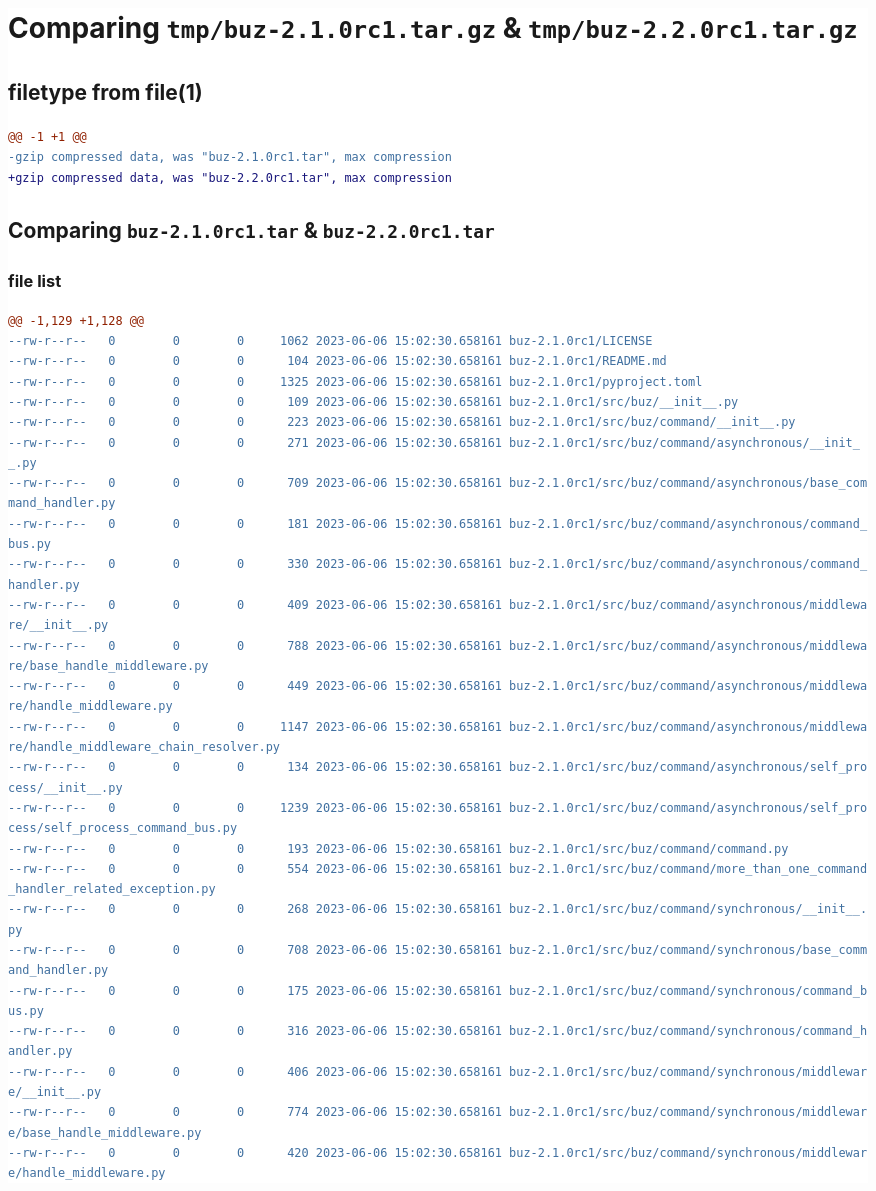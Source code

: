 # Comparing `tmp/buz-2.1.0rc1.tar.gz` & `tmp/buz-2.2.0rc1.tar.gz`

## filetype from file(1)

```diff
@@ -1 +1 @@
-gzip compressed data, was "buz-2.1.0rc1.tar", max compression
+gzip compressed data, was "buz-2.2.0rc1.tar", max compression
```

## Comparing `buz-2.1.0rc1.tar` & `buz-2.2.0rc1.tar`

### file list

```diff
@@ -1,129 +1,128 @@
--rw-r--r--   0        0        0     1062 2023-06-06 15:02:30.658161 buz-2.1.0rc1/LICENSE
--rw-r--r--   0        0        0      104 2023-06-06 15:02:30.658161 buz-2.1.0rc1/README.md
--rw-r--r--   0        0        0     1325 2023-06-06 15:02:30.658161 buz-2.1.0rc1/pyproject.toml
--rw-r--r--   0        0        0      109 2023-06-06 15:02:30.658161 buz-2.1.0rc1/src/buz/__init__.py
--rw-r--r--   0        0        0      223 2023-06-06 15:02:30.658161 buz-2.1.0rc1/src/buz/command/__init__.py
--rw-r--r--   0        0        0      271 2023-06-06 15:02:30.658161 buz-2.1.0rc1/src/buz/command/asynchronous/__init__.py
--rw-r--r--   0        0        0      709 2023-06-06 15:02:30.658161 buz-2.1.0rc1/src/buz/command/asynchronous/base_command_handler.py
--rw-r--r--   0        0        0      181 2023-06-06 15:02:30.658161 buz-2.1.0rc1/src/buz/command/asynchronous/command_bus.py
--rw-r--r--   0        0        0      330 2023-06-06 15:02:30.658161 buz-2.1.0rc1/src/buz/command/asynchronous/command_handler.py
--rw-r--r--   0        0        0      409 2023-06-06 15:02:30.658161 buz-2.1.0rc1/src/buz/command/asynchronous/middleware/__init__.py
--rw-r--r--   0        0        0      788 2023-06-06 15:02:30.658161 buz-2.1.0rc1/src/buz/command/asynchronous/middleware/base_handle_middleware.py
--rw-r--r--   0        0        0      449 2023-06-06 15:02:30.658161 buz-2.1.0rc1/src/buz/command/asynchronous/middleware/handle_middleware.py
--rw-r--r--   0        0        0     1147 2023-06-06 15:02:30.658161 buz-2.1.0rc1/src/buz/command/asynchronous/middleware/handle_middleware_chain_resolver.py
--rw-r--r--   0        0        0      134 2023-06-06 15:02:30.658161 buz-2.1.0rc1/src/buz/command/asynchronous/self_process/__init__.py
--rw-r--r--   0        0        0     1239 2023-06-06 15:02:30.658161 buz-2.1.0rc1/src/buz/command/asynchronous/self_process/self_process_command_bus.py
--rw-r--r--   0        0        0      193 2023-06-06 15:02:30.658161 buz-2.1.0rc1/src/buz/command/command.py
--rw-r--r--   0        0        0      554 2023-06-06 15:02:30.658161 buz-2.1.0rc1/src/buz/command/more_than_one_command_handler_related_exception.py
--rw-r--r--   0        0        0      268 2023-06-06 15:02:30.658161 buz-2.1.0rc1/src/buz/command/synchronous/__init__.py
--rw-r--r--   0        0        0      708 2023-06-06 15:02:30.658161 buz-2.1.0rc1/src/buz/command/synchronous/base_command_handler.py
--rw-r--r--   0        0        0      175 2023-06-06 15:02:30.658161 buz-2.1.0rc1/src/buz/command/synchronous/command_bus.py
--rw-r--r--   0        0        0      316 2023-06-06 15:02:30.658161 buz-2.1.0rc1/src/buz/command/synchronous/command_handler.py
--rw-r--r--   0        0        0      406 2023-06-06 15:02:30.658161 buz-2.1.0rc1/src/buz/command/synchronous/middleware/__init__.py
--rw-r--r--   0        0        0      774 2023-06-06 15:02:30.658161 buz-2.1.0rc1/src/buz/command/synchronous/middleware/base_handle_middleware.py
--rw-r--r--   0        0        0      420 2023-06-06 15:02:30.658161 buz-2.1.0rc1/src/buz/command/synchronous/middleware/handle_middleware.py
```
